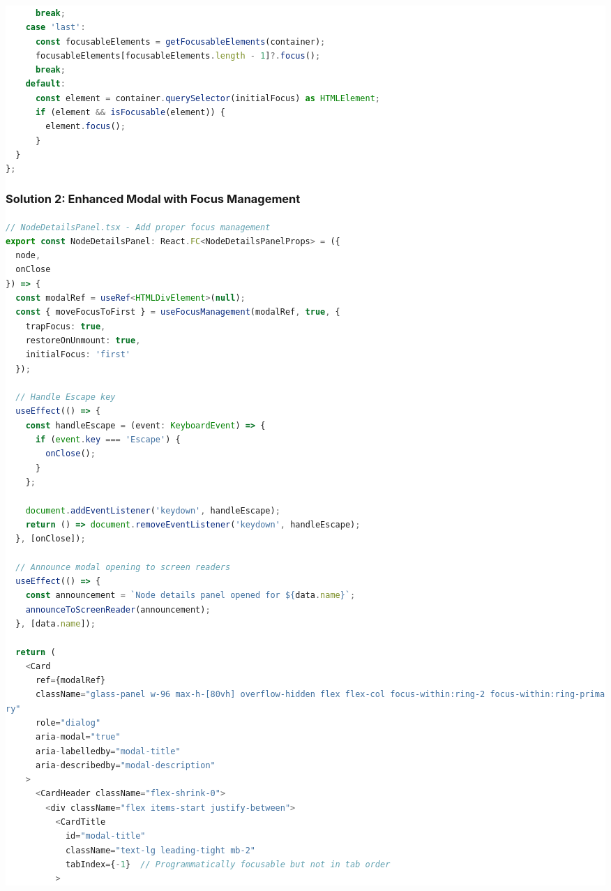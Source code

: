 ```typescript
      break;
    case 'last':
      const focusableElements = getFocusableElements(container);
      focusableElements[focusableElements.length - 1]?.focus();
      break;
    default:
      const element = container.querySelector(initialFocus) as HTMLElement;
      if (element && isFocusable(element)) {
        element.focus();
      }
  }
};
```

### Solution 2: Enhanced Modal with Focus Management
```typescript
// NodeDetailsPanel.tsx - Add proper focus management
export const NodeDetailsPanel: React.FC<NodeDetailsPanelProps> = ({ 
  node, 
  onClose 
}) => {
  const modalRef = useRef<HTMLDivElement>(null);
  const { moveFocusToFirst } = useFocusManagement(modalRef, true, {
    trapFocus: true,
    restoreOnUnmount: true,
    initialFocus: 'first'
  });
  
  // Handle Escape key
  useEffect(() => {
    const handleEscape = (event: KeyboardEvent) => {
      if (event.key === 'Escape') {
        onClose();
      }
    };
    
    document.addEventListener('keydown', handleEscape);
    return () => document.removeEventListener('keydown', handleEscape);
  }, [onClose]);
  
  // Announce modal opening to screen readers
  useEffect(() => {
    const announcement = `Node details panel opened for ${data.name}`;
    announceToScreenReader(announcement);
  }, [data.name]);
  
  return (
    <Card 
      ref={modalRef}
      className="glass-panel w-96 max-h-[80vh] overflow-hidden flex flex-col focus-within:ring-2 focus-within:ring-primary"
      role="dialog"
      aria-modal="true"
      aria-labelledby="modal-title"
      aria-describedby="modal-description"
    >
      <CardHeader className="flex-shrink-0">
        <div className="flex items-start justify-between">
          <CardTitle 
            id="modal-title"
            className="text-lg leading-tight mb-2"
            tabIndex={-1}  // Programmatically focusable but not in tab order
          >
```